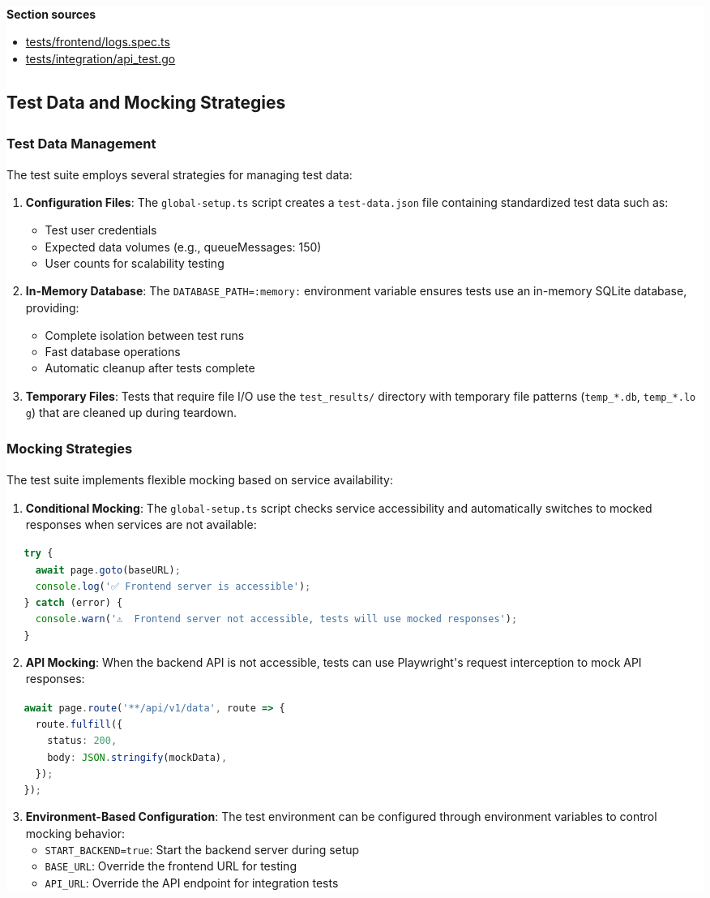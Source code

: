 **Section sources**
- [tests/frontend/logs.spec.ts](file://tests/frontend/logs.spec.ts)
- [tests/integration/api_test.go](file://tests/integration/api_test.go)

## Test Data and Mocking Strategies

### Test Data Management

The test suite employs several strategies for managing test data:

1. **Configuration Files**: The `global-setup.ts` script creates a `test-data.json` file containing standardized test data such as:
   - Test user credentials
   - Expected data volumes (e.g., queueMessages: 150)
   - User counts for scalability testing

2. **In-Memory Database**: The `DATABASE_PATH=:memory:` environment variable ensures tests use an in-memory SQLite database, providing:
   - Complete isolation between test runs
   - Fast database operations
   - Automatic cleanup after tests complete

3. **Temporary Files**: Tests that require file I/O use the `test_results/` directory with temporary file patterns (`temp_*.db`, `temp_*.log`) that are cleaned up during teardown.

### Mocking Strategies

The test suite implements flexible mocking based on service availability:

1. **Conditional Mocking**: The `global-setup.ts` script checks service accessibility and automatically switches to mocked responses when services are not available:
   
```typescript
   try {
     await page.goto(baseURL);
     console.log('✅ Frontend server is accessible');
   } catch (error) {
     console.warn('⚠️  Frontend server not accessible, tests will use mocked responses');
   }
   ```


2. **API Mocking**: When the backend API is not accessible, tests can use Playwright's request interception to mock API responses:
   
```typescript
   await page.route('**/api/v1/data', route => {
     route.fulfill({
       status: 200,
       body: JSON.stringify(mockData),
     });
   });
   ```


3. **Environment-Based Configuration**: The test environment can be configured through environment variables to control mocking behavior:
   - `START_BACKEND=true`: Start the backend server during setup
   - `BASE_URL`: Override the frontend URL for testing
   - `API_URL`: Override the API endpoint for integration tests
